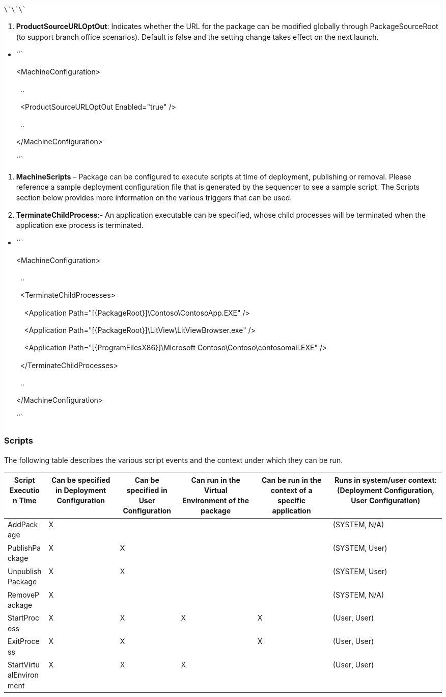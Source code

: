     \`\`\`

1.  **ProductSourceURLOptOut**: Indicates whether the URL for the package can be
    modified globally through PackageSourceRoot (to support branch office
    scenarios). Default is false and the setting change takes effect on the next
    launch.  

-   \`\`\`

    \<MachineConfiguration\>

      .. 

      \<ProductSourceURLOptOut Enabled="true" /\>

      ..

    \</MachineConfiguration\>

    \`\`\`

1.  **MachineScripts** – Package can be configured to execute scripts at time of
    deployment, publishing or removal. Please reference a sample deployment
    configuration file that is generated by the sequencer to see a sample
    script. The Scripts section below provides more information on the various
    triggers that can be used.

2.  **TerminateChildProcess**:- An application executable can be specified,
    whose child processes will be terminated when the application exe process is
    terminated.

-   \`\`\`

    \<MachineConfiguration\>

      ..   

      \<TerminateChildProcesses\>

        \<Application Path="[{PackageRoot}]\\Contoso\\ContosoApp.EXE" /\>

        \<Application Path="[{PackageRoot}]\\LitView\\LitViewBrowser.exe" /\>

        \<Application Path="[{ProgramFilesX86}]\\Microsoft
    Contoso\\Contoso\\contosomail.EXE" /\>

      \</TerminateChildProcesses\>

      ..

    \</MachineConfiguration\>

    \`\`\`

### Scripts

The following table describes the various script events and the context under
which they can be run.

| Script Execution Time       | Can be specified in Deployment Configuration | Can be specified in User Configuration | Can run in the Virtual Environment of the package | Can be run in the context of a specific application | Runs in system/user context: (Deployment Configuration, User Configuration) |
|-----------------------------|----------------------------------------------|----------------------------------------|---------------------------------------------------|-----------------------------------------------------|-----------------------------------------------------------------------------|
| AddPackage                  | X                                            |                                        |                                                   |                                                     | (SYSTEM, N/A)                                                               |
| PublishPackage              | X                                            | X                                      |                                                   |                                                     | (SYSTEM, User)                                                              |
| UnpublishPackage            | X                                            | X                                      |                                                   |                                                     | (SYSTEM, User)                                                              |
| RemovePackage               | X                                            |                                        |                                                   |                                                     | (SYSTEM, N/A)                                                               |
| StartProcess                | X                                            | X                                      | X                                                 | X                                                   | (User, User)                                                                |
| ExitProcess                 | X                                            | X                                      |                                                   | X                                                   | (User, User)                                                                |
| StartVirtualEnvironment     | X                                            | X                                      | X                                                 |                                                     | (User, User)                                                                |